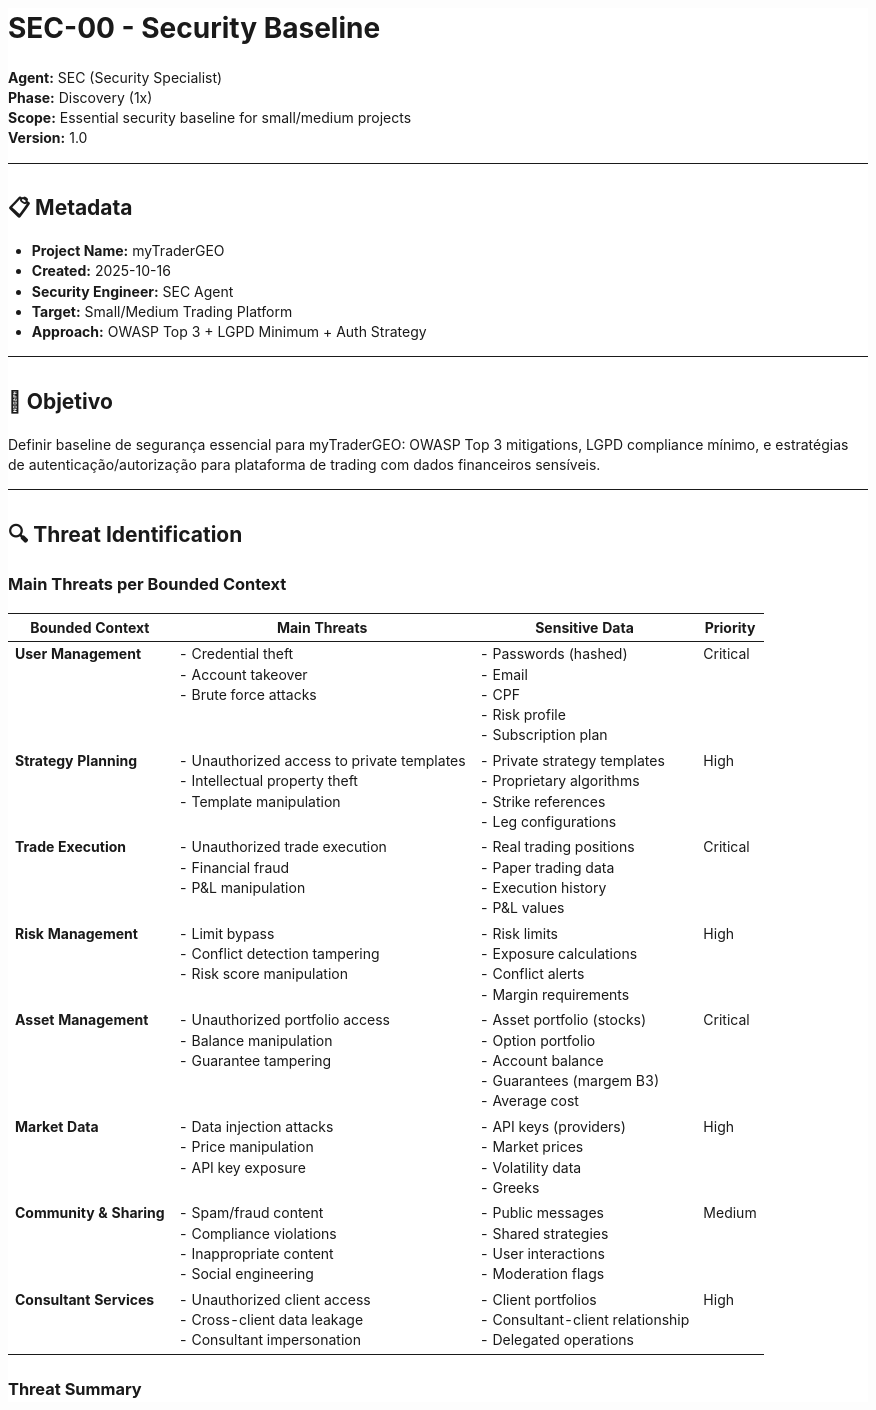 # SEC-00 - Security Baseline

**Agent:** SEC (Security Specialist)  
**Phase:** Discovery (1x)  
**Scope:** Essential security baseline for small/medium projects  
**Version:** 1.0  

---

## 📋 Metadata

- **Project Name:** myTraderGEO
- **Created:** 2025-10-16
- **Security Engineer:** SEC Agent
- **Target:** Small/Medium Trading Platform
- **Approach:** OWASP Top 3 + LGPD Minimum + Auth Strategy

---

## 🎯 Objetivo

Definir baseline de segurança essencial para myTraderGEO: OWASP Top 3 mitigations, LGPD compliance mínimo, e estratégias de autenticação/autorização para plataforma de trading com dados financeiros sensíveis.

---

## 🔍 Threat Identification

### Main Threats per Bounded Context

| Bounded Context | Main Threats | Sensitive Data | Priority |
|-----------------|--------------|----------------|----------|
| **User Management** | - Credential theft<br>- Account takeover<br>- Brute force attacks | - Passwords (hashed)<br>- Email<br>- CPF<br>- Risk profile<br>- Subscription plan | Critical |
| **Strategy Planning** | - Unauthorized access to private templates<br>- Intellectual property theft<br>- Template manipulation | - Private strategy templates<br>- Proprietary algorithms<br>- Strike references<br>- Leg configurations | High |
| **Trade Execution** | - Unauthorized trade execution<br>- Financial fraud<br>- P&L manipulation | - Real trading positions<br>- Paper trading data<br>- Execution history<br>- P&L values | Critical |
| **Risk Management** | - Limit bypass<br>- Conflict detection tampering<br>- Risk score manipulation | - Risk limits<br>- Exposure calculations<br>- Conflict alerts<br>- Margin requirements | High |
| **Asset Management** | - Unauthorized portfolio access<br>- Balance manipulation<br>- Guarantee tampering | - Asset portfolio (stocks)<br>- Option portfolio<br>- Account balance<br>- Guarantees (margem B3)<br>- Average cost | Critical |
| **Market Data** | - Data injection attacks<br>- Price manipulation<br>- API key exposure | - API keys (providers)<br>- Market prices<br>- Volatility data<br>- Greeks | High |
| **Community & Sharing** | - Spam/fraud content<br>- Compliance violations<br>- Inappropriate content<br>- Social engineering | - Public messages<br>- Shared strategies<br>- User interactions<br>- Moderation flags | Medium |
| **Consultant Services** | - Unauthorized client access<br>- Cross-client data leakage<br>- Consultant impersonation | - Client portfolios<br>- Consultant-client relationship<br>- Delegated operations | High |

### Threat Summary
